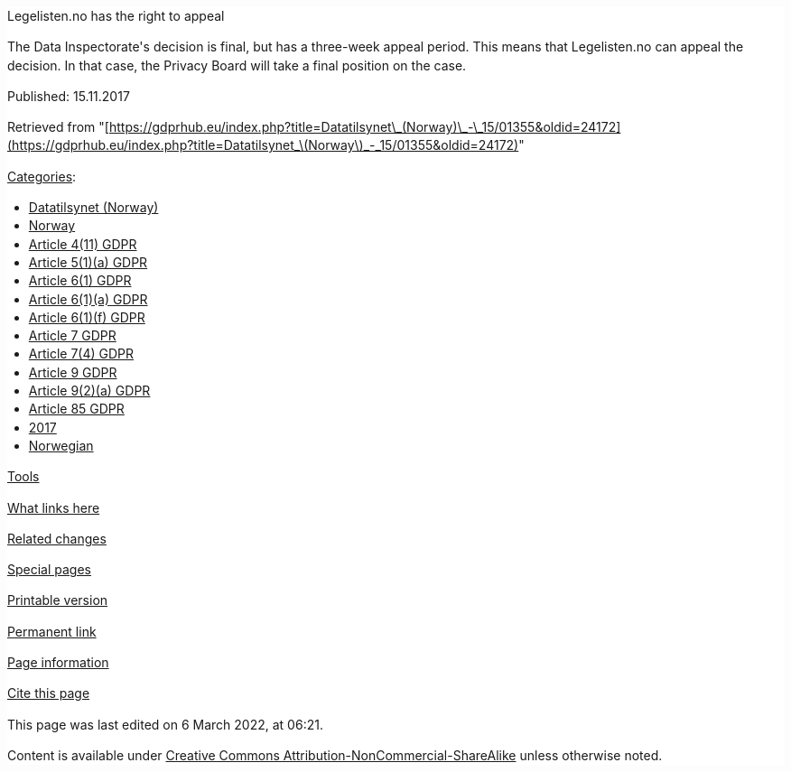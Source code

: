 Legelisten.no has the right to appeal

The Data Inspectorate's decision is final, but has a three-week appeal period. This means that Legelisten.no can appeal the decision. In that case, the Privacy Board will take a final position on the case.

Published: 15.11.2017

Retrieved from "[https://gdprhub.eu/index.php?title=Datatilsynet\_(Norway)\_-\_15/01355&oldid=24172](https://gdprhub.eu/index.php?title=Datatilsynet_\(Norway\)_-_15/01355&oldid=24172)"

[Categories](/index.php?title=Special:Categories "Special:Categories"):

*   [Datatilsynet (Norway)](/index.php?title=Category:Datatilsynet_\(Norway\) "Category:Datatilsynet (Norway)")
*   [Norway](/index.php?title=Category:Norway "Category:Norway")
*   [Article 4(11) GDPR](/index.php?title=Category:Article_4\(11\)_GDPR "Category:Article 4(11) GDPR")
*   [Article 5(1)(a) GDPR](/index.php?title=Category:Article_5\(1\)\(a\)_GDPR "Category:Article 5(1)(a) GDPR")
*   [Article 6(1) GDPR](/index.php?title=Category:Article_6\(1\)_GDPR "Category:Article 6(1) GDPR")
*   [Article 6(1)(a) GDPR](/index.php?title=Category:Article_6\(1\)\(a\)_GDPR "Category:Article 6(1)(a) GDPR")
*   [Article 6(1)(f) GDPR](/index.php?title=Category:Article_6\(1\)\(f\)_GDPR "Category:Article 6(1)(f) GDPR")
*   [Article 7 GDPR](/index.php?title=Category:Article_7_GDPR "Category:Article 7 GDPR")
*   [Article 7(4) GDPR](/index.php?title=Category:Article_7\(4\)_GDPR "Category:Article 7(4) GDPR")
*   [Article 9 GDPR](/index.php?title=Category:Article_9_GDPR "Category:Article 9 GDPR")
*   [Article 9(2)(a) GDPR](/index.php?title=Category:Article_9\(2\)\(a\)_GDPR "Category:Article 9(2)(a) GDPR")
*   [Article 85 GDPR](/index.php?title=Category:Article_85_GDPR "Category:Article 85 GDPR")
*   [2017](/index.php?title=Category:2017 "Category:2017")
*   [Norwegian](/index.php?title=Category:Norwegian "Category:Norwegian")

[Tools](#)

[What links here](/index.php?title=Special:WhatLinksHere/Datatilsynet_\(Norway\)_-_15/01355 "A list of all wiki pages that link here [j]")

[Related changes](/index.php?title=Special:RecentChangesLinked/Datatilsynet_\(Norway\)_-_15/01355 "Recent changes in pages linked from this page [k]")

[Special pages](/index.php?title=Special:SpecialPages "A list of all special pages [q]")

[Printable version](javascript:print\(\); "Printable version of this page [p]")

[Permanent link](/index.php?title=Datatilsynet_\(Norway\)_-_15/01355&oldid=24172 "Permanent link to this revision of this page")

[Page information](/index.php?title=Datatilsynet_\(Norway\)_-_15/01355&action=info "More information about this page")

[Cite this page](/index.php?title=Special:CiteThisPage&page=Datatilsynet_%28Norway%29_-_15%2F01355&id=24172&wpFormIdentifier=titleform "Information on how to cite this page")

This page was last edited on 6 March 2022, at 06:21.

Content is available under [Creative Commons Attribution-NonCommercial-ShareAlike](https://creativecommons.org/licenses/by-nc-sa/4.0/) unless otherwise noted.
